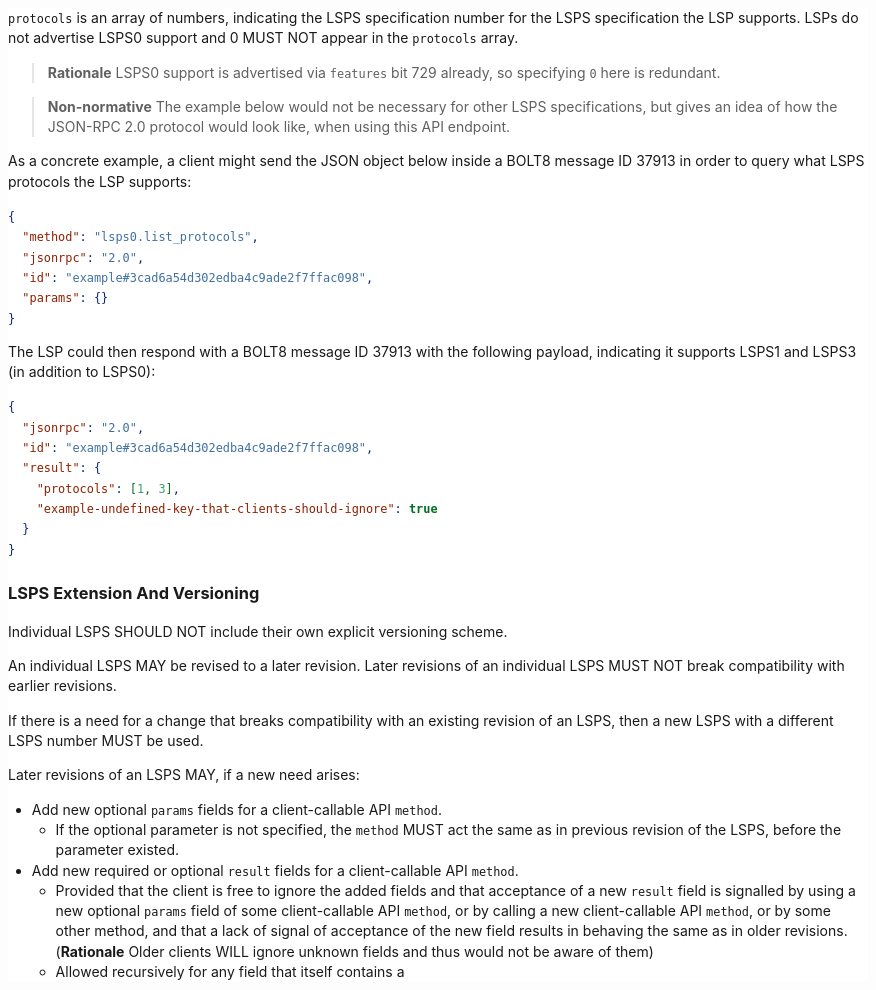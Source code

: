 `protocols` is an array of numbers, indicating the LSPS specification
number for the LSPS specification the LSP supports.
LSPs do not advertise LSPS0 support and 0 MUST NOT appear in the
`protocols` array.

> **Rationale** LSPS0 support is advertised via `features` bit 729
> already, so specifying `0` here is redundant.

> **Non-normative** The example below would not be necessary for other
> LSPS specifications, but gives an idea of how the JSON-RPC 2.0
> protocol would look like, when using this API endpoint.

As a concrete example, a client might send the JSON object below
inside a BOLT8 message ID 37913 in order to query what LSPS protocols
the LSP supports:

```JSON
{
  "method": "lsps0.list_protocols",
  "jsonrpc": "2.0",
  "id": "example#3cad6a54d302edba4c9ade2f7ffac098",
  "params": {}
}
```

The LSP could then respond with a BOLT8 message ID 37913 with the following
payload, indicating it supports LSPS1 and LSPS3 (in addition to LSPS0):

```JSON
{
  "jsonrpc": "2.0",
  "id": "example#3cad6a54d302edba4c9ade2f7ffac098",
  "result": {
    "protocols": [1, 3],
    "example-undefined-key-that-clients-should-ignore": true
  }
}
```

### LSPS Extension And Versioning

Individual LSPS SHOULD NOT include their own explicit versioning
scheme.

An individual LSPS MAY be revised to a later revision.
Later revisions of an individual LSPS MUST NOT break compatibility with
earlier revisions.

If there is a need for a change that breaks compatibility with an
existing revision of an LSPS, then a new LSPS with a different
 LSPS number MUST be used.

Later revisions of an LSPS MAY, if a new need arises:

* Add new optional `params` fields for a client-callable API `method`.
  * If the optional parameter is not specified, the `method` MUST
    act the same as in previous revision of the LSPS, before the
    parameter existed.
* Add new required or optional `result` fields for a client-callable
  API `method`.
  * Provided that the client is free to ignore the added fields and
    that acceptance of a new `result` field is signalled by using a
    new optional `params` field of some client-callable API `method`,
    or by calling a new client-callable API `method`, or by some other
    method, and that a lack of signal of acceptance of the new field
    results in behaving the same as in older revisions.
    (**Rationale** Older clients WILL ignore unknown fields and thus
    would not be aware of them)
  * Allowed recursively for any field that itself contains a

[BOLT8]: https://github.com/lightning/bolts/blob/f7dcc32694b8cd4f3a1768b904f58cb177168f29/08-transport.md
["it's OK to be odd"]: https://github.com/lightning/bolts/blob/master/00-introduction.md#its-ok-to-be-odd
[JSON-RPC 2.0]: https://www.jsonrpc.org/specification
[zip bomb]: https://en.wikipedia.org/wiki/Zip_bomb
[JSON-RPC 2.0 standard error codes]: https://www.jsonrpc.org/specification#error_object
[BOLT7]: https://github.com/lightning/bolts/blob/f7dcc32694b8cd4f3a1768b904f58cb177168f29/07-routing-gossip.md
[BOLT1]: https://github.com/lightning/bolts/blob/f7dcc32694b8cd4f3a1768b904f58cb177168f29/01-messaging.md
[LND `UpdateNodeAnnouncement` RPC]: https://lightning.engineering/api-docs/api/lnd/peers/update-node-announcement
[LND `SubscribeCustomMessages` RPC]: https://lightning.engineering/api-docs/api/lnd/lightning/subscribe-custom-messages
[LND `SendCustomMessage` RPC]: https://lightning.engineering/api-docs/api/lnd/lightning/send-custom-message/index.html